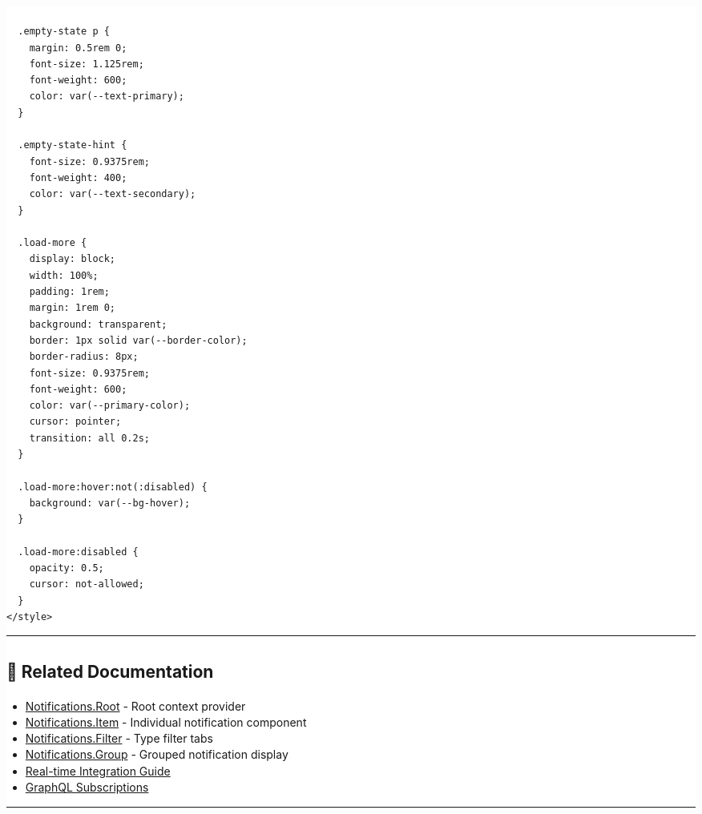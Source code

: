 ```svelte
  
  .empty-state p {
    margin: 0.5rem 0;
    font-size: 1.125rem;
    font-weight: 600;
    color: var(--text-primary);
  }
  
  .empty-state-hint {
    font-size: 0.9375rem;
    font-weight: 400;
    color: var(--text-secondary);
  }
  
  .load-more {
    display: block;
    width: 100%;
    padding: 1rem;
    margin: 1rem 0;
    background: transparent;
    border: 1px solid var(--border-color);
    border-radius: 8px;
    font-size: 0.9375rem;
    font-weight: 600;
    color: var(--primary-color);
    cursor: pointer;
    transition: all 0.2s;
  }
  
  .load-more:hover:not(:disabled) {
    background: var(--bg-hover);
  }
  
  .load-more:disabled {
    opacity: 0.5;
    cursor: not-allowed;
  }
</style>
```

---

## 🔗 Related Documentation

- [Notifications.Root](./Root.md) - Root context provider
- [Notifications.Item](./Item.md) - Individual notification component
- [Notifications.Filter](./Filter.md) - Type filter tabs
- [Notifications.Group](./Group.md) - Grouped notification display
- [Real-time Integration Guide](../../GETTING_STARTED.md#real-time)
- [GraphQL Subscriptions](../../API_DOCUMENTATION.md#subscriptions)

---